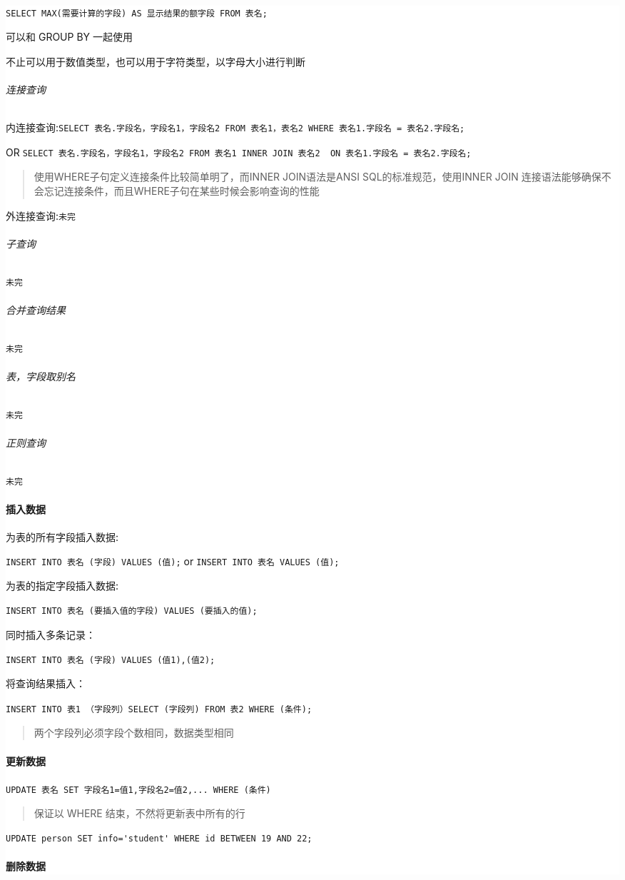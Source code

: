 `SELECT MAX(需要计算的字段) AS 显示结果的额字段 FROM 表名;`

可以和 GROUP BY 一起使用

不止可以用于数值类型，也可以用于字符类型，以字母大小进行判断

###### 连接查询

内连接查询:`SELECT 表名.字段名，字段名1，字段名2 FROM 表名1，表名2 WHERE 表名1.字段名 = 表名2.字段名;`

OR `SELECT 表名.字段名，字段名1，字段名2 FROM 表名1 INNER JOIN 表名2  ON 表名1.字段名 = 表名2.字段名;`

> 使用WHERE子句定义连接条件比较简单明了，而INNER JOIN语法是ANSI SQL的标准规范，使用INNER JOIN 连接语法能够确保不会忘记连接条件，而且WHERE子句在某些时候会影响查询的性能


外连接查询:`未完`

###### 子查询

`未完`

###### 合并查询结果

`未完`

###### 表，字段取别名

`未完`

###### 正则查询

`未完`

#### 插入数据

为表的所有字段插入数据:

`INSERT INTO 表名 (字段) VALUES (值);` or `INSERT INTO 表名 VALUES (值);`

为表的指定字段插入数据:

`INSERT INTO 表名 (要插入值的字段) VALUES (要插入的值);`

同时插入多条记录：

`INSERT INTO 表名 (字段) VALUES (值1),(值2);`

将查询结果插入：

`INSERT INTO 表1 （字段列）SELECT (字段列) FROM 表2 WHERE (条件);`

> 两个字段列必须字段个数相同，数据类型相同

#### 更新数据

`UPDATE 表名 SET 字段名1=值1,字段名2=值2,... WHERE (条件)`

> 保证以 WHERE 结束，不然将更新表中所有的行

`UPDATE person SET info='student' WHERE id BETWEEN 19 AND 22;`

#### 删除数据
